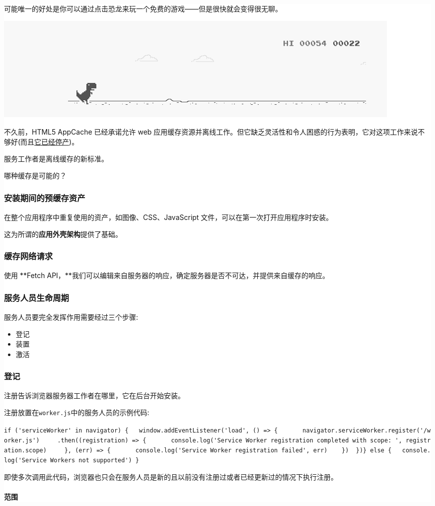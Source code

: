 
可能唯一的好处是你可以通过点击恐龙来玩一个免费的游戏——但是很快就会变得很无聊。

![56VoLGuQErxh7lGJGDLw-Iuj0TpBsUXE2ZBH](img/d816fbbc242bac36eb08e86b8077157d.png)

不久前，HTML5 AppCache 已经承诺允许 web 应用缓存资源并离线工作。但它缺乏灵活性和令人困惑的行为表明，它对这项工作来说不够好(而且[它已经停产](https://html.spec.whatwg.org/multipage/offline.html#offline))。

服务工作者是离线缓存的新标准。

哪种缓存是可能的？

### 安装期间的预缓存资产

在整个应用程序中重复使用的资产，如图像、CSS、JavaScript 文件，可以在第一次打开应用程序时安装。

这为所谓的**应用外壳架构**提供了基础。

### 缓存网络请求

使用 **Fetch API，**我们可以编辑来自服务器的响应，确定服务器是否不可达，并提供来自缓存的响应。

### 服务人员生命周期

服务人员要完全发挥作用需要经过三个步骤:

*   登记
*   装置
*   激活

### 登记

注册告诉浏览器服务器工作者在哪里，它在后台开始安装。

注册放置在`worker.js`中的服务人员的示例代码:

```
if ('serviceWorker' in navigator) {   window.addEventListener('load', () => {       navigator.serviceWorker.register('/worker.js')     .then((registration) => {       console.log('Service Worker registration completed with scope: ', registration.scope)     }, (err) => {       console.log('Service Worker registration failed', err)    })  })} else {   console.log('Service Workers not supported') }
```

即使多次调用此代码，浏览器也只会在服务人员是新的且以前没有注册过或者已经更新过的情况下执行注册。

#### 范围
